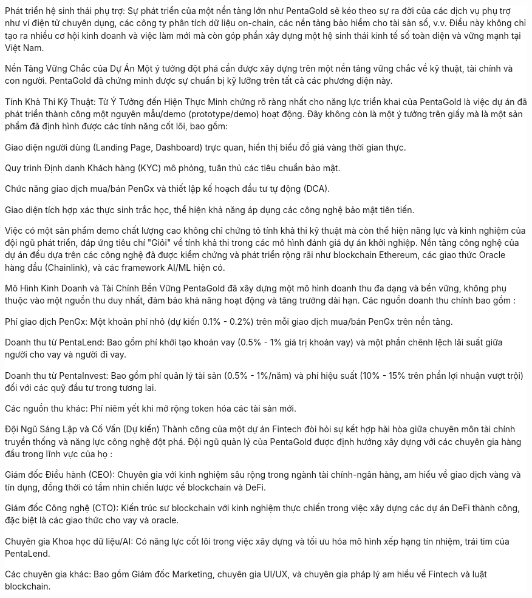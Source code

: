 Phát triển hệ sinh thái phụ trợ: Sự phát triển của một nền tảng lớn như PentaGold sẽ kéo theo sự ra đời của các dịch vụ phụ trợ như ví điện tử chuyên dụng, các công ty phân tích dữ liệu on-chain, các nền tảng bảo hiểm cho tài sản số, v.v. Điều này không chỉ tạo ra nhiều cơ hội kinh doanh và việc làm mới mà còn góp phần xây dựng một hệ sinh thái kinh tế số toàn diện và vững mạnh tại Việt Nam.

Nền Tảng Vững Chắc của Dự Án
Một ý tưởng đột phá cần được xây dựng trên một nền tảng vững chắc về kỹ thuật, tài chính và con người. PentaGold đã chứng minh được sự chuẩn bị kỹ lưỡng trên tất cả các phương diện này.

Tính Khả Thi Kỹ Thuật: Từ Ý Tưởng đến Hiện Thực
Minh chứng rõ ràng nhất cho năng lực triển khai của PentaGold là việc dự án đã phát triển thành công một nguyên mẫu/demo (prototype/demo) hoạt động. Đây không còn là một ý tưởng trên giấy mà là một sản phẩm đã định hình được các tính năng cốt lõi, bao gồm:

Giao diện người dùng (Landing Page, Dashboard) trực quan, hiển thị biểu đồ giá vàng thời gian thực.

Quy trình Định danh Khách hàng (KYC) mô phỏng, tuân thủ các tiêu chuẩn bảo mật.

Chức năng giao dịch mua/bán PenGx và thiết lập kế hoạch đầu tư tự động (DCA).

Giao diện tích hợp xác thực sinh trắc học, thể hiện khả năng áp dụng các công nghệ bảo mật tiên tiến.

Việc có một sản phẩm demo chất lượng cao không chỉ chứng tỏ tính khả thi kỹ thuật mà còn thể hiện năng lực và kinh nghiệm của đội ngũ phát triển, đáp ứng tiêu chí "Giỏi" về tính khả thi trong các mô hình đánh giá dự án khởi nghiệp. Nền tảng công nghệ của dự án đều dựa trên các công nghệ đã được kiểm chứng và phát triển rộng rãi như blockchain Ethereum, các giao thức Oracle hàng đầu (Chainlink), và các framework AI/ML hiện có.

Mô Hình Kinh Doanh và Tài Chính Bền Vững
PentaGold đã xây dựng một mô hình doanh thu đa dạng và bền vững, không phụ thuộc vào một nguồn thu duy nhất, đảm bảo khả năng hoạt động và tăng trưởng dài hạn. Các nguồn doanh thu chính bao gồm :

Phí giao dịch PenGx: Một khoản phí nhỏ (dự kiến 0.1% - 0.2%) trên mỗi giao dịch mua/bán PenGx trên nền tảng.

Doanh thu từ PentaLend: Bao gồm phí khởi tạo khoản vay (0.5% - 1% giá trị khoản vay) và một phần chênh lệch lãi suất giữa người cho vay và người đi vay.

Doanh thu từ PentaInvest: Bao gồm phí quản lý tài sản (0.5% - 1%/năm) và phí hiệu suất (10% - 15% trên phần lợi nhuận vượt trội) đối với các quỹ đầu tư trong tương lai.

Các nguồn thu khác: Phí niêm yết khi mở rộng token hóa các tài sản mới.

Đội Ngũ Sáng Lập và Cố Vấn (Dự kiến)
Thành công của một dự án Fintech đòi hỏi sự kết hợp hài hòa giữa chuyên môn tài chính truyền thống và năng lực công nghệ đột phá. Đội ngũ quản lý của PentaGold được định hướng xây dựng với các chuyên gia hàng đầu trong lĩnh vực của họ :

Giám đốc Điều hành (CEO): Chuyên gia với kinh nghiệm sâu rộng trong ngành tài chính-ngân hàng, am hiểu về giao dịch vàng và tín dụng, đồng thời có tầm nhìn chiến lược về blockchain và DeFi.

Giám đốc Công nghệ (CTO): Kiến trúc sư blockchain với kinh nghiệm thực chiến trong việc xây dựng các dự án DeFi thành công, đặc biệt là các giao thức cho vay và oracle.

Chuyên gia Khoa học dữ liệu/AI: Có năng lực cốt lõi trong việc xây dựng và tối ưu hóa mô hình xếp hạng tín nhiệm, trái tim của PentaLend.

Các chuyên gia khác: Bao gồm Giám đốc Marketing, chuyên gia UI/UX, và chuyên gia pháp lý am hiểu về Fintech và luật blockchain.
